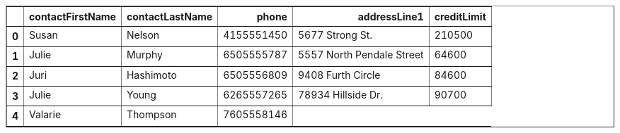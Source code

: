 


<div>
<style scoped>
    .dataframe tbody tr th:only-of-type {
        vertical-align: middle;
    }

    .dataframe tbody tr th {
        vertical-align: top;
    }

    .dataframe thead th {
        text-align: right;
    }
</style>
<table border="1" class="dataframe">
  <thead>
    <tr style="text-align: right;">
      <th></th>
      <th>contactFirstName</th>
      <th>contactLastName</th>
      <th>phone</th>
      <th>addressLine1</th>
      <th>creditLimit</th>
    </tr>
  </thead>
  <tbody>
    <tr>
      <th>0</th>
      <td>Susan</td>
      <td>Nelson</td>
      <td>4155551450</td>
      <td>5677 Strong St.</td>
      <td>210500</td>
    </tr>
    <tr>
      <th>1</th>
      <td>Julie</td>
      <td>Murphy</td>
      <td>6505555787</td>
      <td>5557 North Pendale Street</td>
      <td>64600</td>
    </tr>
    <tr>
      <th>2</th>
      <td>Juri</td>
      <td>Hashimoto</td>
      <td>6505556809</td>
      <td>9408 Furth Circle</td>
      <td>84600</td>
    </tr>
    <tr>
      <th>3</th>
      <td>Julie</td>
      <td>Young</td>
      <td>6265557265</td>
      <td>78934 Hillside Dr.</td>
      <td>90700</td>
    </tr>
    <tr>
      <th>4</th>
      <td>Valarie</td>
      <td>Thompson</td>
      <td>7605558146</td>